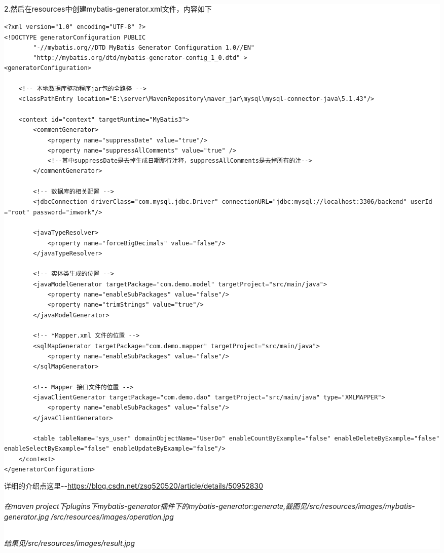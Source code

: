 
2.然后在resources中创建mybatis-generator.xml文件，内容如下

```
<?xml version="1.0" encoding="UTF-8" ?>
<!DOCTYPE generatorConfiguration PUBLIC
        "-//mybatis.org//DTD MyBatis Generator Configuration 1.0//EN"
        "http://mybatis.org/dtd/mybatis-generator-config_1_0.dtd" >
<generatorConfiguration>
 
    <!-- 本地数据库驱动程序jar包的全路径 -->
    <classPathEntry location="E:\server\MavenRepository\maver_jar\mysql\mysql-connector-java\5.1.43"/>
 
    <context id="context" targetRuntime="MyBatis3">
        <commentGenerator>
            <property name="suppressDate" value="true"/>
            <property name="suppressAllComments" value="true" />
            <!--其中suppressDate是去掉生成日期那行注释，suppressAllComments是去掉所有的注-->
        </commentGenerator>
 
        <!-- 数据库的相关配置 -->
        <jdbcConnection driverClass="com.mysql.jdbc.Driver" connectionURL="jdbc:mysql://localhost:3306/backend" userId="root" password="imwork"/>
 
        <javaTypeResolver>
            <property name="forceBigDecimals" value="false"/>
        </javaTypeResolver>
 
        <!-- 实体类生成的位置 -->
        <javaModelGenerator targetPackage="com.demo.model" targetProject="src/main/java">
            <property name="enableSubPackages" value="false"/>
            <property name="trimStrings" value="true"/>
        </javaModelGenerator>
 
        <!-- *Mapper.xml 文件的位置 -->
        <sqlMapGenerator targetPackage="com.demo.mapper" targetProject="src/main/java">
            <property name="enableSubPackages" value="false"/>
        </sqlMapGenerator>
 
        <!-- Mapper 接口文件的位置 -->
        <javaClientGenerator targetPackage="com.demo.dao" targetProject="src/main/java" type="XMLMAPPER">
            <property name="enableSubPackages" value="false"/>
        </javaClientGenerator>
 
        <table tableName="sys_user" domainObjectName="UserDo" enableCountByExample="false" enableDeleteByExample="false" enableSelectByExample="false" enableUpdateByExample="false"/>
    </context>
</generatorConfiguration>
```

详细的介绍点这里--https://blog.csdn.net/zsq520520/article/details/50952830

###### 在maven project下plugins下mybatis-generator插件下的mybatis-generator:generate,截图见/src/resources/images/mybatis-generator.jpg  /src/resources/images/operation.jpg
###### 结果见/src/resources/images/result.jpg
